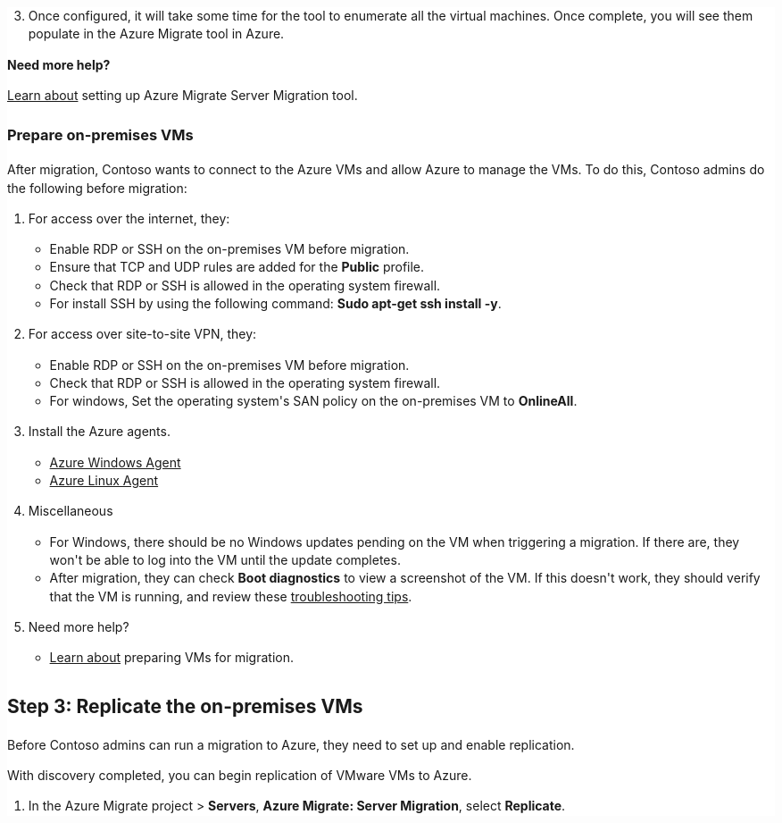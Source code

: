 3. Once configured, it will take some time for the tool to enumerate all the virtual machines. Once complete, you will see them populate in the Azure Migrate tool in Azure.

**Need more help?**

[Learn about](https://docs.microsoft.com/azure/migrate) setting up Azure Migrate Server Migration tool.

### Prepare on-premises VMs

After migration, Contoso wants to connect to the Azure VMs and allow Azure to manage the VMs. To do this, Contoso admins do the following before migration:

1. For access over the internet, they:

    - Enable RDP or SSH on the on-premises VM before migration.
    - Ensure that TCP and UDP rules are added for the **Public** profile.
    - Check that RDP or SSH is allowed in the operating system firewall.
    - For install SSH by using the following command: **Sudo apt-get ssh install -y**.

2. For access over site-to-site VPN, they:

    - Enable RDP or SSH on the on-premises VM before migration.
    - Check that RDP or SSH is allowed in the operating system firewall.
    - For windows, Set the operating system's SAN policy on the on-premises VM to **OnlineAll**.

3. Install the Azure agents.

    - [Azure Windows Agent](https://docs.microsoft.com/azure/virtual-machines/extensions/agent-windows)
    - [Azure Linux Agent](https://docs.microsoft.com/en-us/azure/virtual-machines/extensions/agent-linux)

4. Miscellaneous

   - For Windows, there should be no Windows updates pending on the VM when triggering a migration. If there are, they won't be able to log into the VM until the update completes.
   - After migration, they can check **Boot diagnostics** to view a screenshot of the VM. If this doesn't work, they should verify that the VM is running, and review these [troubleshooting tips](https://social.technet.microsoft.com/wiki/contents/articles/31666.troubleshooting-remote-desktop-connection-after-failover-using-asr.aspx).

5. Need more help?

   - [Learn about](https://docs.microsoft.com/azure/migrate/dt-to-iaas#prepare-vms-for-migration) preparing VMs for migration.

## Step 3: Replicate the on-premises VMs

Before Contoso admins can run a migration to Azure, they need to set up and enable replication.

With discovery completed, you can begin replication of VMware VMs to Azure.

1. In the Azure Migrate project > **Servers**, **Azure Migrate: Server Migration**, select **Replicate**.
